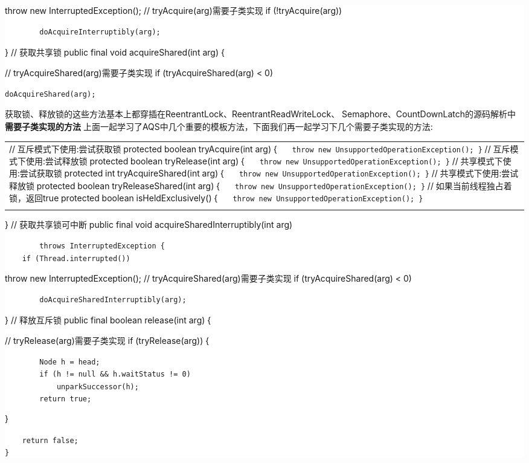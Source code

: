 throw new InterruptedException(); // tryAcquire(arg)需要子类实现
 if (!tryAcquire(arg))

```
        doAcquireInterruptibly(arg);
```

}
 // 获取共享锁
 public final void acquireShared(int arg) {

// tryAcquireShared(arg)需要子类实现 if (tryAcquireShared(arg) < 0)

```
doAcquireShared(arg);
```

获取锁、释放锁的这些方法基本上都穿插在ReentrantLock、ReentrantReadWriteLock、 Semaphore、CountDownLatch的源码解析中
 **需要子类实现的方法** 上面一起学习了AQS中几个重要的模板方法，下面我们再一起学习下几个需要子类实现的方法:

|                                                              |
| ------------------------------------------------------------ |
| // 互斥模式下使用:尝试获取锁  protected boolean tryAcquire(int arg) { 										`    throw new UnsupportedOperationException(); } ` 									// 互斥模式下使用:尝试释放锁  protected boolean tryRelease(int arg) { 										`    throw new UnsupportedOperationException(); } ` 									// 共享模式下使用:尝试获取锁  protected int tryAcquireShared(int arg) { 										`    throw new UnsupportedOperationException(); } ` 									// 共享模式下使用:尝试释放锁  protected boolean tryReleaseShared(int arg) { 										`    throw new UnsupportedOperationException(); } ` 									// 如果当前线程独占着锁，返回true  protected boolean isHeldExclusively() { 										`    throw new UnsupportedOperationException(); } ` |
|                                                              |

}
 // 获取共享锁可中断
 public final void acquireSharedInterruptibly(int arg)

```
        throws InterruptedException {
    if (Thread.interrupted())
```

throw new InterruptedException(); // tryAcquireShared(arg)需要子类实现
 if (tryAcquireShared(arg) < 0)

```
        doAcquireSharedInterruptibly(arg);
```

}
 // 释放互斥锁
 public final boolean release(int arg) {

// tryRelease(arg)需要子类实现 if (tryRelease(arg)) {

```
        Node h = head;
        if (h != null && h.waitStatus != 0)
            unparkSuccessor(h);
        return true;
```

}

```
    return false;
}
```

